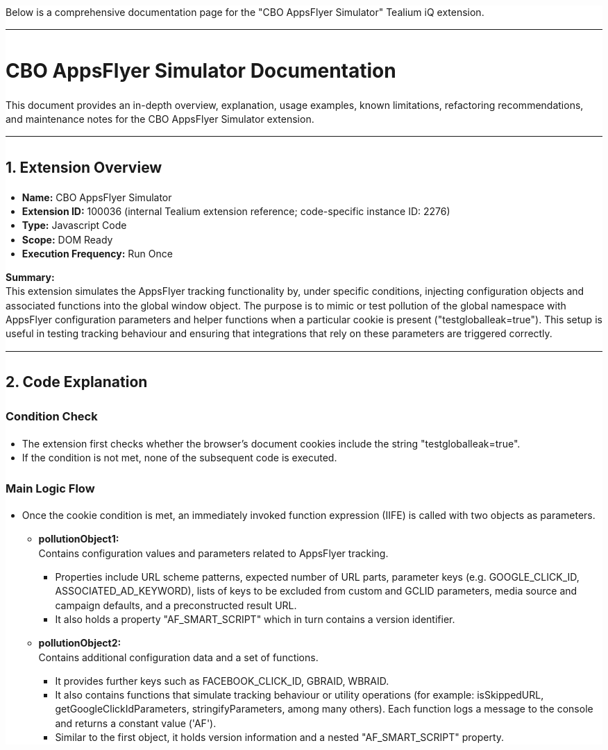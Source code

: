 Below is a comprehensive documentation page for the "CBO AppsFlyer Simulator" Tealium iQ extension.

---

# CBO AppsFlyer Simulator Documentation

This document provides an in-depth overview, explanation, usage examples, known limitations, refactoring recommendations, and maintenance notes for the CBO AppsFlyer Simulator extension.

---

## 1. Extension Overview

- **Name:** CBO AppsFlyer Simulator  
- **Extension ID:** 100036 (internal Tealium extension reference; code-specific instance ID: 2276)  
- **Type:** Javascript Code  
- **Scope:** DOM Ready  
- **Execution Frequency:** Run Once

**Summary:**  
This extension simulates the AppsFlyer tracking functionality by, under specific conditions, injecting configuration objects and associated functions into the global window object. The purpose is to mimic or test pollution of the global namespace with AppsFlyer configuration parameters and helper functions when a particular cookie is present ("testgloballeak=true"). This setup is useful in testing tracking behaviour and ensuring that integrations that rely on these parameters are triggered correctly.

---

## 2. Code Explanation

### Condition Check
- The extension first checks whether the browser’s document cookies include the string "testgloballeak=true".  
- If the condition is not met, none of the subsequent code is executed.

### Main Logic Flow
- Once the cookie condition is met, an immediately invoked function expression (IIFE) is called with two objects as parameters.
  
  - **pollutionObject1:**  
    Contains configuration values and parameters related to AppsFlyer tracking.  
    - Properties include URL scheme patterns, expected number of URL parts, parameter keys (e.g. GOOGLE_CLICK_ID, ASSOCIATED_AD_KEYWORD), lists of keys to be excluded from custom and GCLID parameters, media source and campaign defaults, and a preconstructed result URL.
    - It also holds a property "AF_SMART_SCRIPT" which in turn contains a version identifier.
    
  - **pollutionObject2:**  
    Contains additional configuration data and a set of functions.
    - It provides further keys such as FACEBOOK_CLICK_ID, GBRAID, WBRAID.
    - It also contains functions that simulate tracking behaviour or utility operations (for example: isSkippedURL, getGoogleClickIdParameters, stringifyParameters, among many others). Each function logs a message to the console and returns a constant value ('AF').
    - Similar to the first object, it holds version information and a nested "AF_SMART_SCRIPT" property.
  